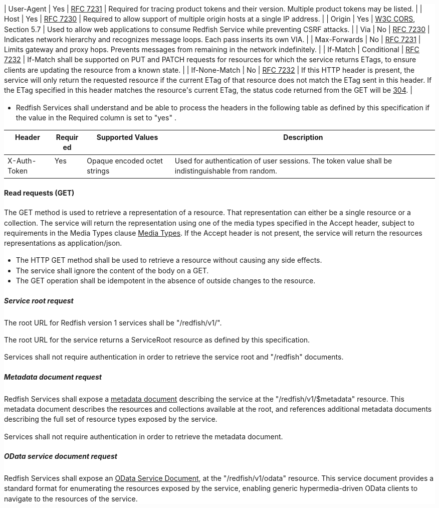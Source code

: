 | User-Agent       | Yes         | [RFC 7231](#RFC7231) | Required for tracing product tokens and their version.  Multiple product tokens may be listed.                                                                                                                                                                                                                                  |
| Host             | Yes         | [RFC 7230](#RFC7230) | Required to allow support of multiple origin hosts at a single IP address.                                                                                                                                                                                                                                                      |
| Origin           | Yes         | [W3C CORS](#W3C-CORS), Section 5.7     | Used to allow web applications to consume Redfish Service while preventing CSRF attacks.                                                                                                                                                                                                                                        |
| Via              | No          | [RFC 7230](#RFC7230) | Indicates network hierarchy and recognizes message loops. Each pass inserts its own VIA.                                                                                                                                                                                                                                        |
| Max-Forwards     | No          | [RFC 7231](#RFC7231) | Limits gateway and proxy hops. Prevents messages from remaining in the network indefinitely.                                                                                                                                                                                                                                    |
| If-Match         | Conditional | [RFC 7232](#RFC7232) | If-Match shall be supported on PUT and PATCH requests for resources for which the service returns ETags, to ensure clients are updating the resource from a known state.                                                                                                                                     |
| If-None-Match    | No          | [RFC 7232](#RFC7232) | If this HTTP header is present, the service will only return the requested resource if the current ETag of that resource does not match the ETag sent in this header.  If the ETag specified in this header matches the resource's current ETag, the status code returned from the GET will be [304](#status-304).       |

* Redfish Services shall understand and be able to process the headers in the following table as defined by this specification if the value in the Required column is set to "yes" .

| Header       | Required | Supported Values             | Description                                                                                       |
| --------     | ---      | -----------------            | ------------                                                                                      |
| X-Auth-Token | Yes      | Opaque encoded octet strings | Used for authentication of user sessions. The token value shall be indistinguishable from random. |


#### Read requests (GET)

The GET method is used to retrieve a representation of a resource.  That representation can either be a single resource or a collection. The service will return the representation using one of the media types specified in the Accept header, subject to requirements in the Media Types clause [Media Types](#media-types). If the Accept header is not present, the service will return the resources representations as application/json.

* The HTTP GET method shall be used to retrieve a resource without causing any side effects.
* The service shall ignore the content of the body on a GET.
* The GET operation shall be idempotent in the absence of outside changes to the resource.

##### Service root request

The root URL for Redfish version 1 services shall be "/redfish/v1/".

The root URL for the service returns a ServiceRoot resource as defined by this specification.

Services shall not require authentication in order to retrieve the service root and "/redfish" documents.

##### Metadata document request

Redfish Services shall expose a [metadata document](#service-metadata) describing the service at the "/redfish/v1/$metadata" resource. This metadata document describes the resources and collections available at the root, and references additional metadata documents describing the full set of resource types exposed by the service.

Services shall not require authentication in order to retrieve the metadata document.

##### OData service document request

Redfish Services shall expose an [OData Service Document](#odata-service-document), at the "/redfish/v1/odata" resource. This service document provides a standard format for enumerating the resources exposed by the service, enabling generic hypermedia-driven OData clients to navigate to the resources of the service.
